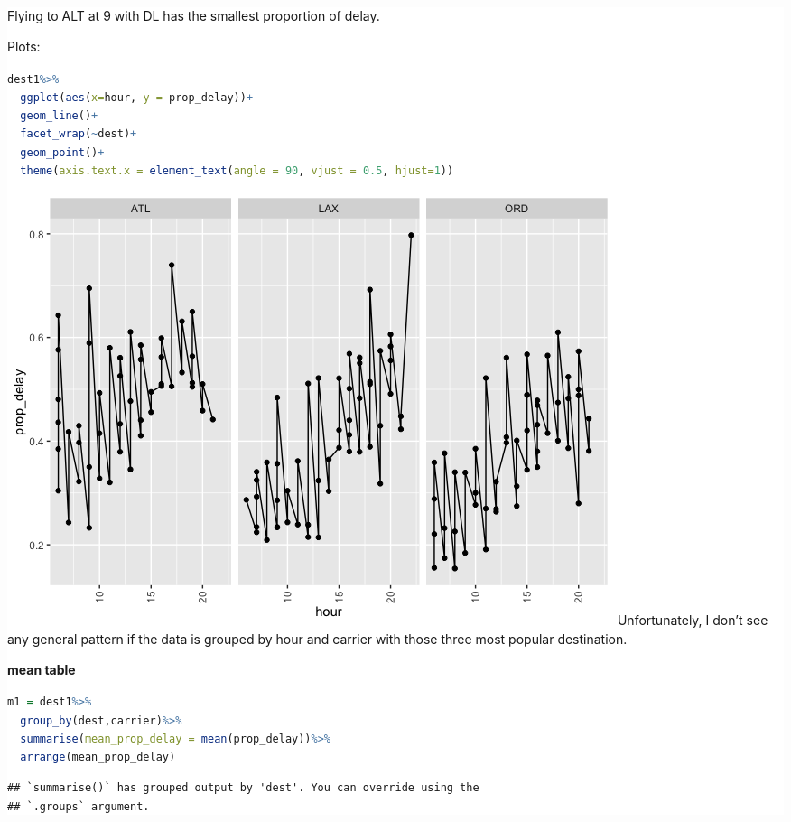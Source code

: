 Flying to ALT at 9 with DL has the smallest proportion of delay.

Plots:

``` r
dest1%>%
  ggplot(aes(x=hour, y = prop_delay))+
  geom_line()+
  facet_wrap(~dest)+
  geom_point()+
  theme(axis.text.x = element_text(angle = 90, vjust = 0.5, hjust=1))
```

![](unnamed-chunk-11-1.png)
Unfortunately, I don’t see any general pattern if the data is grouped by
hour and carrier with those three most popular destination.

**mean table**

``` r
m1 = dest1%>%
  group_by(dest,carrier)%>%
  summarise(mean_prop_delay = mean(prop_delay))%>%
  arrange(mean_prop_delay)
```

    ## `summarise()` has grouped output by 'dest'. You can override using the
    ## `.groups` argument.
